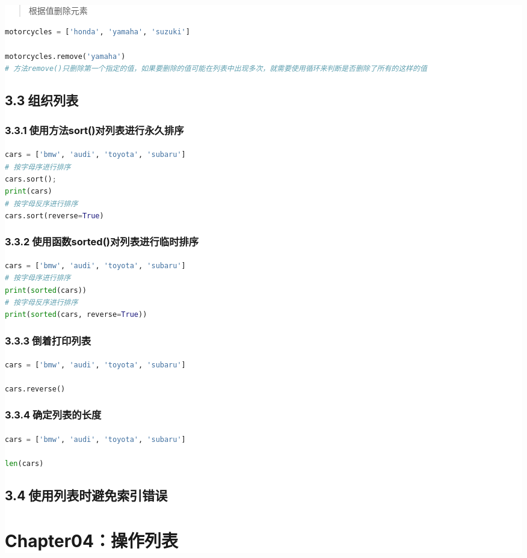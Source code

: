 > 根据值删除元素

```python
motorcycles = ['honda', 'yamaha', 'suzuki']

motorcycles.remove('yamaha')
# 方法remove()只删除第一个指定的值，如果要删除的值可能在列表中出现多次，就需要使用循环来判断是否删除了所有的这样的值
```

## 3.3 组织列表

### 3.3.1 使用方法sort()对列表进行永久排序

```python
cars = ['bmw', 'audi', 'toyota', 'subaru']
# 按字母序进行排序
cars.sort();
print(cars)
# 按字母反序进行排序
cars.sort(reverse=True)
```

### 3.3.2 使用函数sorted()对列表进行临时排序

```python
cars = ['bmw', 'audi', 'toyota', 'subaru']
# 按字母序进行排序
print(sorted(cars))
# 按字母反序进行排序
print(sorted(cars, reverse=True))
```

### 3.3.3 倒着打印列表

```python
cars = ['bmw', 'audi', 'toyota', 'subaru']

cars.reverse()
```

### 3.3.4 确定列表的长度

```python
cars = ['bmw', 'audi', 'toyota', 'subaru']

len(cars)
```

## 3.4 使用列表时避免索引错误

# Chapter04：操作列表
